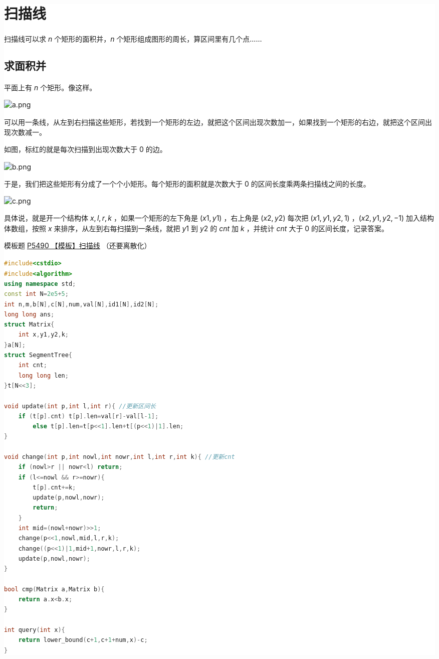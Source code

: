 # 扫描线

扫描线可以求 $n$ 个矩形的面积并，$n$ 个矩形组成图形的周长，算区间里有几个点……

## 求面积并

平面上有 $n$ 个矩形。像这样。

![a.png](https://s2.ax1x.com/2019/08/15/mVUM1H.png)

可以用一条线，从左到右扫描这些矩形，若找到一个矩形的左边，就把这个区间出现次数加一，如果找到一个矩形的右边，就把这个区间出现次数减一。

如图，标红的就是每次扫描到出现次数大于 $0$ 的边。

![b.png](https://i.loli.net/2019/08/15/MYZtueWyr7hdo3l.png)

于是，我们把这些矩形有分成了一个个小矩形。每个矩形的面积就是次数大于 $0$ 的区间长度乘两条扫描线之间的长度。

![c.png](https://s2.ax1x.com/2019/08/15/mVUYAf.png)

具体说，就是开一个结构体 $x,l,r,k$ ，如果一个矩形的左下角是 $(x1,y1)$ ，右上角是 $(x2,y2)$ 每次把 $(x1,y1,y2,1)$ ，$(x2,y1,y2,-1)$ 加入结构体数组，按照 $x$ 来排序，从左到右每扫描到一条线，就把 $y1$ 到 $y2$ 的 $cnt$ 加 $k$ ，并统计 $cnt$ 大于 $0$ 的区间长度，记录答案。

模板题 [P5490 【模板】扫描线](https://www.luogu.org/problem/P5490) （还要离散化）

```cpp
#include<cstdio>
#include<algorithm>
using namespace std;
const int N=2e5+5;
int n,m,b[N],c[N],num,val[N],id1[N],id2[N];
long long ans;
struct Matrix{
    int x,y1,y2,k;
}a[N];
struct SegmentTree{
    int cnt;
    long long len;
}t[N<<3];

void update(int p,int l,int r){ //更新区间长
    if (t[p].cnt) t[p].len=val[r]-val[l-1];
        else t[p].len=t[p<<1].len+t[(p<<1)|1].len;
}

void change(int p,int nowl,int nowr,int l,int r,int k){ //更新cnt
    if (nowl>r || nowr<l) return;
    if (l<=nowl && r>=nowr){
        t[p].cnt+=k;
        update(p,nowl,nowr);
        return;
    }
    int mid=(nowl+nowr)>>1;
    change(p<<1,nowl,mid,l,r,k);
    change((p<<1)|1,mid+1,nowr,l,r,k);
    update(p,nowl,nowr);
}

bool cmp(Matrix a,Matrix b){
    return a.x<b.x;
}

int query(int x){
    return lower_bound(c+1,c+1+num,x)-c;
}
```